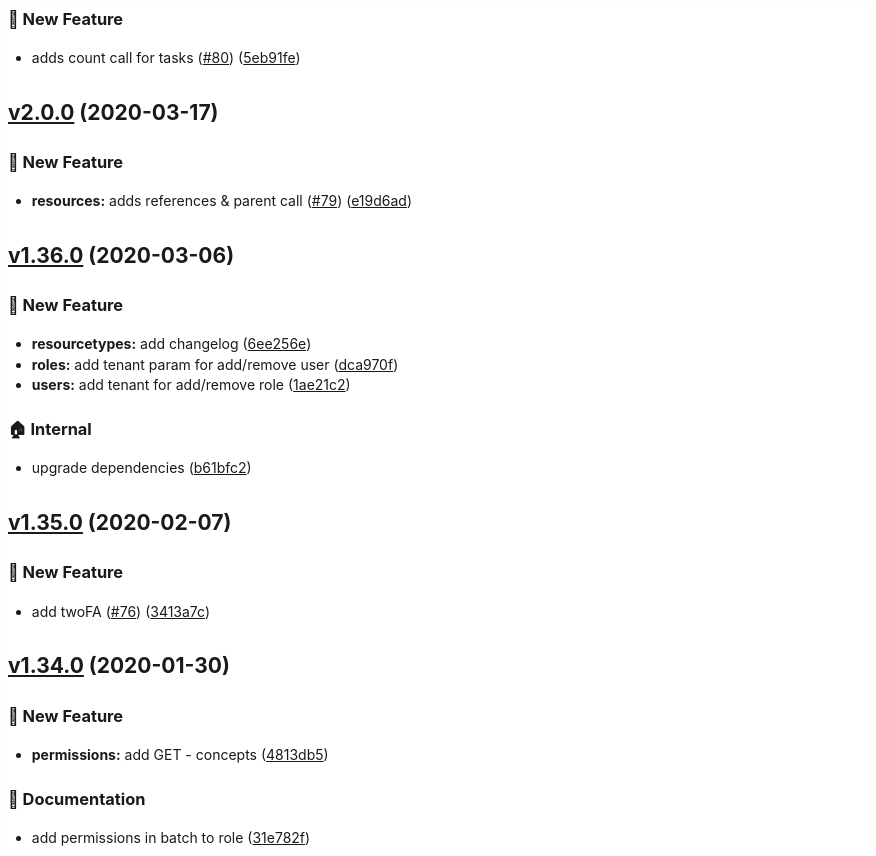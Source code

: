 ### :rocket: New Feature

* adds count call for tasks ([#80](https://github.com/waylayio/waylay-js/issues/80)) ([5eb91fe](https://github.com/waylayio/waylay-js/commit/5eb91fe55ea99daec14af1c13517da22751536f5))
## [v2.0.0](https://github.com/waylayio/waylay-js/compare/v1.36.0...v2.0.0) (2020-03-17)

### :rocket: New Feature

* **resources:** adds references & parent call ([#79](https://github.com/waylayio/waylay-js/issues/79)) ([e19d6ad](https://github.com/waylayio/waylay-js/commit/e19d6ad265859b0eaa695e06bc57c3fbbda38dad))
## [v1.36.0](https://github.com/waylayio/waylay-js/compare/v1.35.0...v1.36.0) (2020-03-06)

### :rocket: New Feature

* **resourcetypes:** add changelog ([6ee256e](https://github.com/waylayio/waylay-js/commit/6ee256e8147c7b79a32abfacf65e58b0bc7a0e79))
* **roles:** add tenant param for add/remove user ([dca970f](https://github.com/waylayio/waylay-js/commit/dca970f0a64205f5259a4214e3097f9173be28d8))
* **users:** add tenant for add/remove role ([1ae21c2](https://github.com/waylayio/waylay-js/commit/1ae21c2f2e9430338b96c342a26f2305df86e1a4))

### :house: Internal

* upgrade dependencies ([b61bfc2](https://github.com/waylayio/waylay-js/commit/b61bfc2a5566b5e199e51e67411fccbb3e9aed82))
## [v1.35.0](https://github.com/waylayio/waylay-js/compare/v1.34.0...v1.35.0) (2020-02-07)

### :rocket: New Feature

* add twoFA ([#76](https://github.com/waylayio/waylay-js/issues/76)) ([3413a7c](https://github.com/waylayio/waylay-js/commit/3413a7cf19b2577a4302dce474a6d60a7733458c))
## [v1.34.0](https://github.com/waylayio/waylay-js/compare/v1.33.0...v1.34.0) (2020-01-30)

### :rocket: New Feature

* **permissions:** add GET - concepts ([4813db5](https://github.com/waylayio/waylay-js/commit/4813db590666236997a9f5e7e2a5e88600a3a07d))

### :memo: Documentation

* add permissions in batch to role ([31e782f](https://github.com/waylayio/waylay-js/commit/31e782f49e03c9285ef0b93b34e9659db686dd78))
